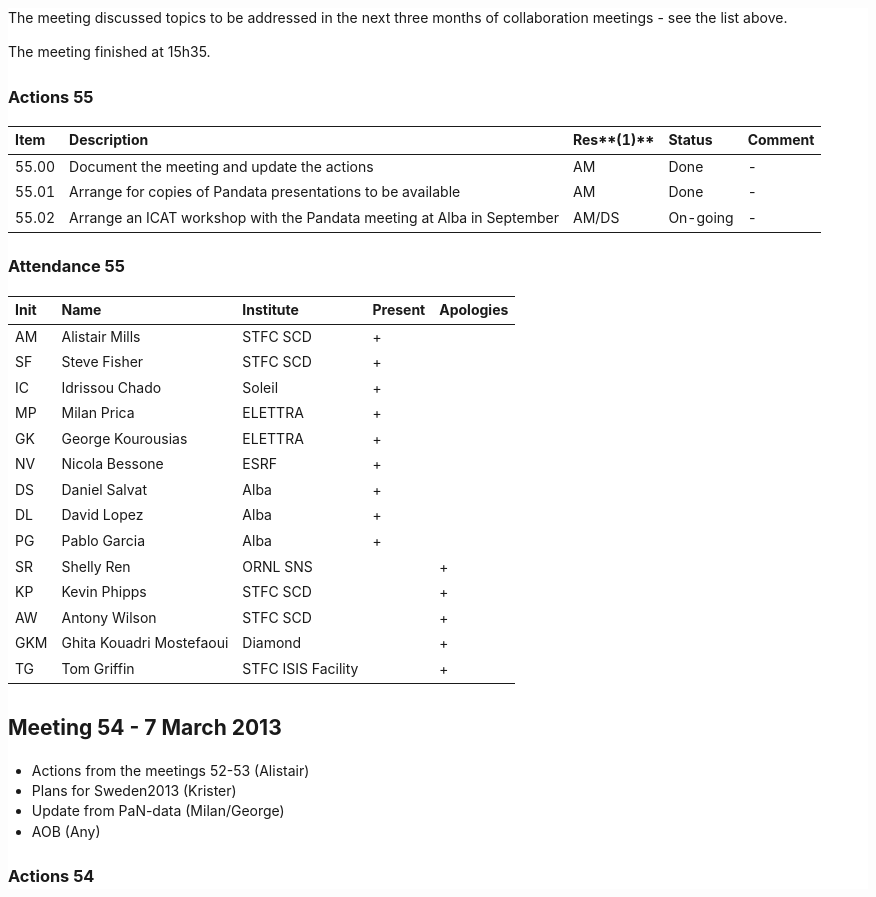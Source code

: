 The meeting discussed topics to be addressed in the next three months of collaboration meetings - see the list above.

The meeting finished at 15h35.

### Actions 55 ###

| Item  | Description                                                                     | Res**(1)**|            Status|               Comment|
|:------|:--------------------------------------------------------------------------------|:---|:-----------------|:---------------------|
| 55.00 | Document the meeting and update the actions                                     | AM        |              Done|                     -|
| 55.01 | Arrange for copies of Pandata presentations to be available                     | AM        |              Done|                     -|
| 55.02 | Arrange an ICAT workshop with the Pandata meeting at Alba in September          | AM/DS     |          On-going|                     -|

### Attendance 55 ###

|Init |Name                         | Institute                  |     Present  | Apologies |
|:----|:----------------------------|:---------------------------|:-------------|:----------|
|AM   |Alistair Mills               | STFC SCD                   |     +        |           |
|SF   |Steve Fisher                 | STFC SCD                   |     +        |           |
|IC   |Idrissou Chado               | Soleil                     |     +        |           |
|MP   |Milan Prica                  | ELETTRA                    |     +        |           |
|GK   |George Kourousias            | ELETTRA                    |     +        |           |
|NV   |Nicola Bessone               | ESRF                       |     +        |           |
|DS   |Daniel Salvat                | Alba                       |     +        |           |
|DL   |David Lopez                  | Alba                       |     +        |           |
|PG   |Pablo Garcia                 | Alba                       |     +        |           |
|SR   |Shelly Ren                   | ORNL SNS                   |              |    +      |
|KP   |Kevin Phipps                 | STFC SCD                   |              |    +      |
|AW   |Antony Wilson                | STFC SCD                   |              |    +      |
|GKM  |Ghita Kouadri Mostefaoui     | Diamond                    |              |    +      |
|TG   |Tom Griffin                  | STFC ISIS Facility         |              |    +      |

## Meeting 54 - 7 March 2013 ##

  * Actions from the meetings 52-53 (Alistair)
  * Plans for Sweden2013 (Krister)
  * Update from PaN-data (Milan/George)
  * AOB (Any)

### Actions 54 ###
